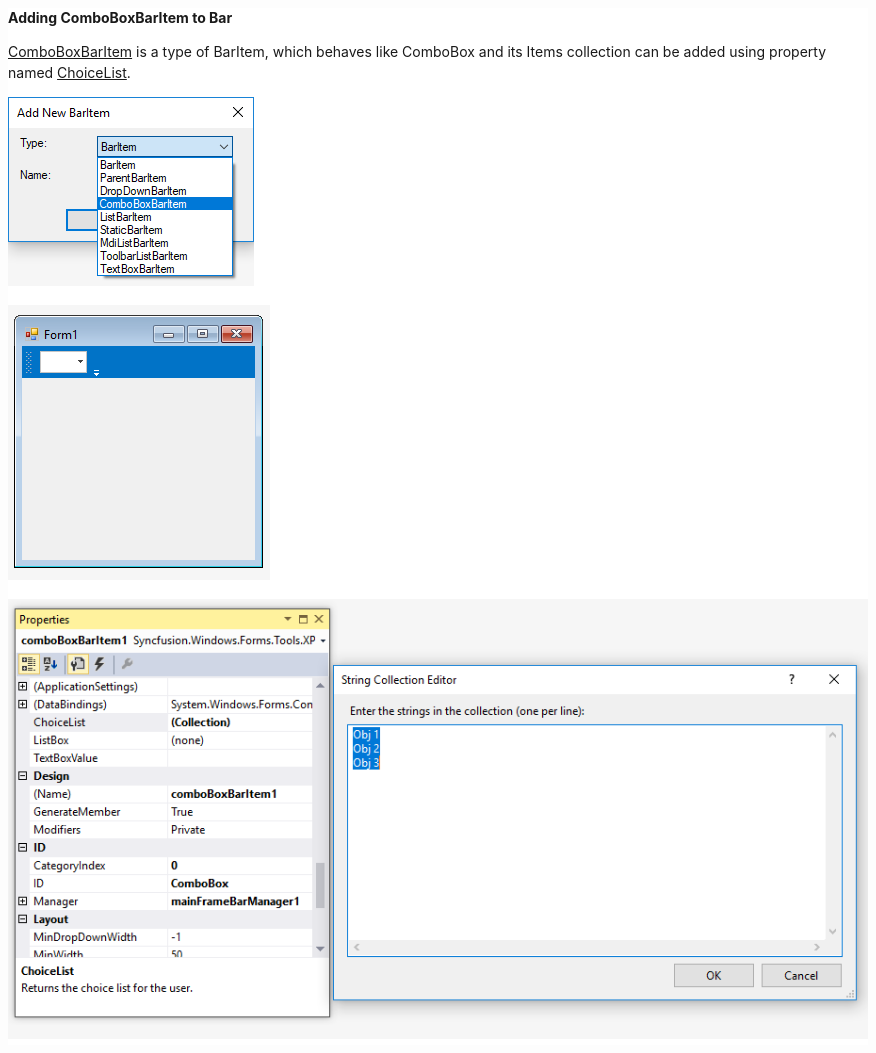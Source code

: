 
**Adding ComboBoxBarItem to Bar** 

[ComboBoxBarItem](https://help.syncfusion.com/cr/cref_files/windowsforms/tools/Syncfusion.Tools.Windows~Syncfusion.Windows.Forms.Tools.XPMenus.ComboBoxBarItem.html) is a type of BarItem, which behaves like ComboBox and its Items collection can be added using property named [ChoiceList](https://help.syncfusion.com/cr/cref_files/windowsforms/tools/Syncfusion.Tools.Windows~Syncfusion.Windows.Forms.Tools.XPMenus.ComboBoxBarItem~ChoiceList.html). 

![](GettingStarted-images/GettingStarted-img25.png)

![](GettingStarted-images/GettingStarted-img18.png)

![](GettingStarted-images/GettingStarted-img17.png)
